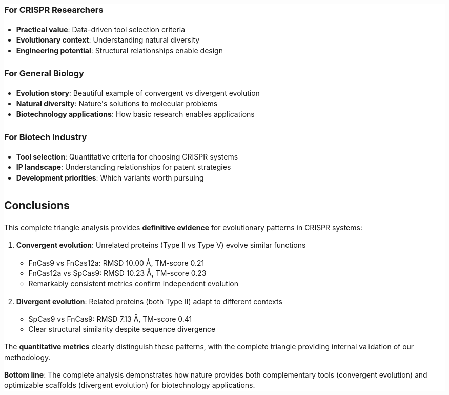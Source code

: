 ### For CRISPR Researchers  
- **Practical value**: Data-driven tool selection criteria
- **Evolutionary context**: Understanding natural diversity
- **Engineering potential**: Structural relationships enable design

### For General Biology
- **Evolution story**: Beautiful example of convergent vs divergent evolution
- **Natural diversity**: Nature's solutions to molecular problems
- **Biotechnology applications**: How basic research enables applications

### For Biotech Industry
- **Tool selection**: Quantitative criteria for choosing CRISPR systems
- **IP landscape**: Understanding relationships for patent strategies
- **Development priorities**: Which variants worth pursuing

## Conclusions

This complete triangle analysis provides **definitive evidence** for evolutionary patterns in CRISPR systems:

1. **Convergent evolution**: Unrelated proteins (Type II vs Type V) evolve similar functions
   - FnCas9 vs FnCas12a: RMSD 10.00 Å, TM-score 0.21
   - FnCas12a vs SpCas9: RMSD 10.23 Å, TM-score 0.23
   - Remarkably consistent metrics confirm independent evolution

2. **Divergent evolution**: Related proteins (both Type II) adapt to different contexts
   - SpCas9 vs FnCas9: RMSD 7.13 Å, TM-score 0.41
   - Clear structural similarity despite sequence divergence

The **quantitative metrics** clearly distinguish these patterns, with the complete triangle providing internal validation of our methodology.

**Bottom line**: The complete analysis demonstrates how nature provides both complementary tools (convergent evolution) and optimizable scaffolds (divergent evolution) for biotechnology applications.